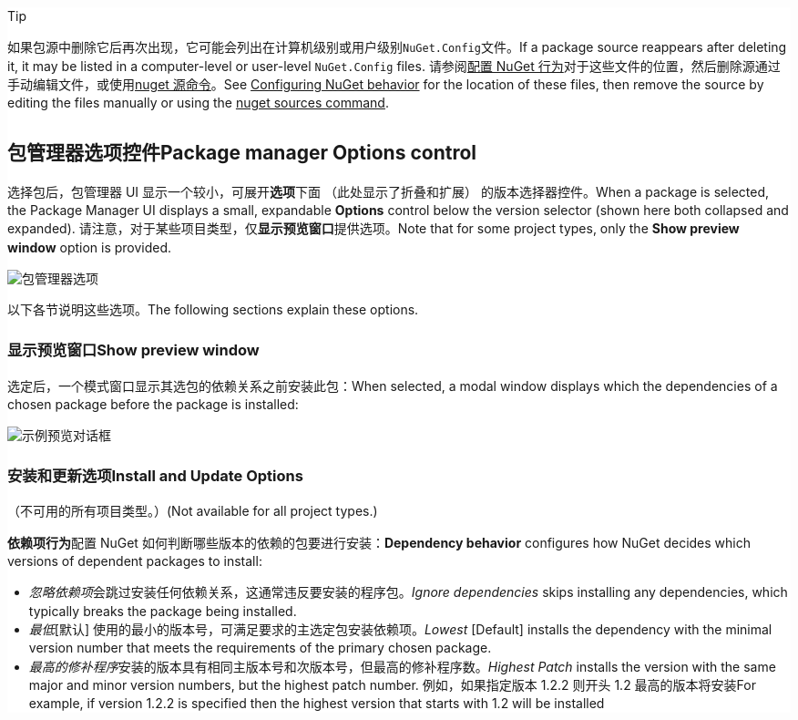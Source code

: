 > [!Tip]
> <span data-ttu-id="4f1c1-182">如果包源中删除它后再次出现，它可能会列出在计算机级别或用户级别`NuGet.Config`文件。</span><span class="sxs-lookup"><span data-stu-id="4f1c1-182">If a package source reappears after deleting it, it may be listed in a computer-level or user-level `NuGet.Config` files.</span></span> <span data-ttu-id="4f1c1-183">请参阅[配置 NuGet 行为](../consume-packages/configuring-nuget-behavior.md)对于这些文件的位置，然后删除源通过手动编辑文件，或使用[nuget 源命令](../tools/nuget-exe-CLI-reference.md)。</span><span class="sxs-lookup"><span data-stu-id="4f1c1-183">See [Configuring NuGet behavior](../consume-packages/configuring-nuget-behavior.md) for the location of these files, then remove the source by editing the files manually or using the [nuget sources command](../tools/nuget-exe-CLI-reference.md).</span></span>

## <a name="package-manager-options-control"></a><span data-ttu-id="4f1c1-184">包管理器选项控件</span><span class="sxs-lookup"><span data-stu-id="4f1c1-184">Package manager Options control</span></span>

<span data-ttu-id="4f1c1-185">选择包后，包管理器 UI 显示一个较小，可展开**选项**下面 （此处显示了折叠和扩展） 的版本选择器控件。</span><span class="sxs-lookup"><span data-stu-id="4f1c1-185">When a package is selected, the Package Manager UI displays a small, expandable **Options** control below the version selector (shown here both collapsed and expanded).</span></span> <span data-ttu-id="4f1c1-186">请注意，对于某些项目类型，仅**显示预览窗口**提供选项。</span><span class="sxs-lookup"><span data-stu-id="4f1c1-186">Note that for some project types, only the **Show preview window** option is provided.</span></span>

![包管理器选项](media/PackageManagerUIOptions.png)

<span data-ttu-id="4f1c1-188">以下各节说明这些选项。</span><span class="sxs-lookup"><span data-stu-id="4f1c1-188">The following sections explain these options.</span></span>

### <a name="show-preview-window"></a><span data-ttu-id="4f1c1-189">显示预览窗口</span><span class="sxs-lookup"><span data-stu-id="4f1c1-189">Show preview window</span></span>

<span data-ttu-id="4f1c1-190">选定后，一个模式窗口显示其选包的依赖关系之前安装此包：</span><span class="sxs-lookup"><span data-stu-id="4f1c1-190">When selected, a modal window displays which the dependencies of a chosen package before the package is installed:</span></span>

![示例预览对话框](media/InstallPreviewDialog.png)


<a name="install-options"></a>

### <a name="install-and-update-options"></a><span data-ttu-id="4f1c1-192">安装和更新选项</span><span class="sxs-lookup"><span data-stu-id="4f1c1-192">Install and Update Options</span></span>

<span data-ttu-id="4f1c1-193">（不可用的所有项目类型。）</span><span class="sxs-lookup"><span data-stu-id="4f1c1-193">(Not available for all project types.)</span></span>

<span data-ttu-id="4f1c1-194">**依赖项行为**配置 NuGet 如何判断哪些版本的依赖的包要进行安装：</span><span class="sxs-lookup"><span data-stu-id="4f1c1-194">**Dependency behavior** configures how NuGet decides which versions of dependent packages to install:</span></span>

- <span data-ttu-id="4f1c1-195">*忽略依赖项*会跳过安装任何依赖关系，这通常违反要安装的程序包。</span><span class="sxs-lookup"><span data-stu-id="4f1c1-195">*Ignore dependencies* skips installing any dependencies, which typically breaks the package being installed.</span></span>
- <span data-ttu-id="4f1c1-196">*最低*[默认] 使用的最小的版本号，可满足要求的主选定包安装依赖项。</span><span class="sxs-lookup"><span data-stu-id="4f1c1-196">*Lowest* [Default] installs the dependency with the minimal version number that meets the requirements of the primary chosen package.</span></span>
- <span data-ttu-id="4f1c1-197">*最高的修补程序*安装的版本具有相同主版本号和次版本号，但最高的修补程序数。</span><span class="sxs-lookup"><span data-stu-id="4f1c1-197">*Highest Patch* installs the version with the same major and minor version numbers, but the highest patch number.</span></span> <span data-ttu-id="4f1c1-198">例如，如果指定版本 1.2.2 则开头 1.2 最高的版本将安装</span><span class="sxs-lookup"><span data-stu-id="4f1c1-198">For example, if version 1.2.2 is specified then the highest version that starts with 1.2 will be installed</span></span>